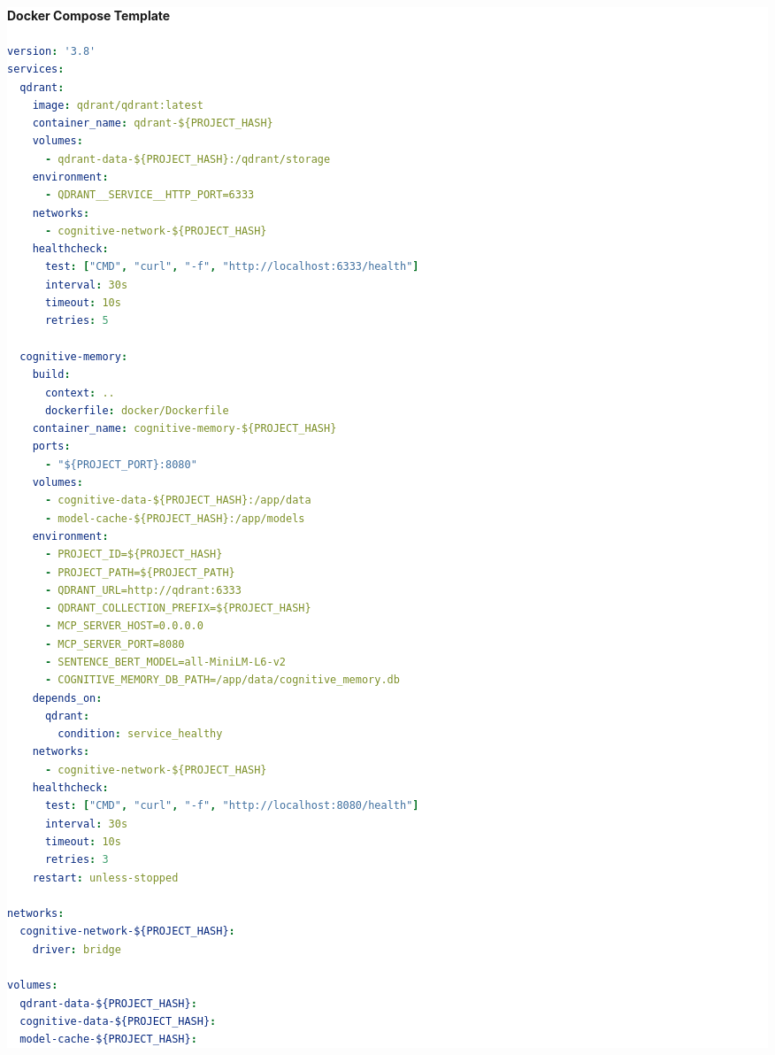 #### Docker Compose Template
```yaml
version: '3.8'
services:
  qdrant:
    image: qdrant/qdrant:latest
    container_name: qdrant-${PROJECT_HASH}
    volumes:
      - qdrant-data-${PROJECT_HASH}:/qdrant/storage
    environment:
      - QDRANT__SERVICE__HTTP_PORT=6333
    networks:
      - cognitive-network-${PROJECT_HASH}
    healthcheck:
      test: ["CMD", "curl", "-f", "http://localhost:6333/health"]
      interval: 30s
      timeout: 10s
      retries: 5

  cognitive-memory:
    build:
      context: ..
      dockerfile: docker/Dockerfile
    container_name: cognitive-memory-${PROJECT_HASH}
    ports:
      - "${PROJECT_PORT}:8080"
    volumes:
      - cognitive-data-${PROJECT_HASH}:/app/data
      - model-cache-${PROJECT_HASH}:/app/models
    environment:
      - PROJECT_ID=${PROJECT_HASH}
      - PROJECT_PATH=${PROJECT_PATH}
      - QDRANT_URL=http://qdrant:6333
      - QDRANT_COLLECTION_PREFIX=${PROJECT_HASH}
      - MCP_SERVER_HOST=0.0.0.0
      - MCP_SERVER_PORT=8080
      - SENTENCE_BERT_MODEL=all-MiniLM-L6-v2
      - COGNITIVE_MEMORY_DB_PATH=/app/data/cognitive_memory.db
    depends_on:
      qdrant:
        condition: service_healthy
    networks:
      - cognitive-network-${PROJECT_HASH}
    healthcheck:
      test: ["CMD", "curl", "-f", "http://localhost:8080/health"]
      interval: 30s
      timeout: 10s
      retries: 3
    restart: unless-stopped

networks:
  cognitive-network-${PROJECT_HASH}:
    driver: bridge

volumes:
  qdrant-data-${PROJECT_HASH}:
  cognitive-data-${PROJECT_HASH}:
  model-cache-${PROJECT_HASH}:
```
